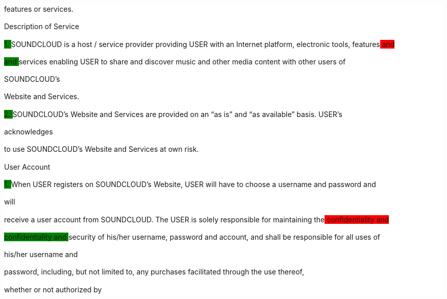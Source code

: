 
</span>features or services.


Description of Service


<span style="background-color: green;">1. </span>SOUNDCLOUD is a host / service provider providing USER with an Internet platform, electronic tools, features<span style="background-color: red;"> and</span>


<span style="background-color: green;">and </span>services enabling USER to share and discover music and other media content with other users of<span style="background-color: red;"> </span><span style="background-color: green;">


</span>SOUNDCLOUD’s<span style="background-color: green;"> </span><span style="background-color: red;">


</span>Website and Services.


<span style="background-color: green;">2. </span>SOUNDCLOUD’s Website and Services are provided on an “as is” and “as available” basis. USER’s<span style="background-color: red;"> </span><span style="background-color: green;">


</span>acknowledges<span style="background-color: green;"> </span><span style="background-color: red;">


</span>to use SOUNDCLOUD’s Website and Services at own risk.


User Account


<span style="background-color: green;">1. </span>When USER registers on SOUNDCLOUD’s Website, USER will have to choose a username and password and<span style="background-color: red;"> </span><span style="background-color: green;">


</span>will<span style="background-color: green;"> </span><span style="background-color: red;">


</span>receive a user account from SOUNDCLOUD. The USER is solely responsible for maintaining the<span style="background-color: red;"> confidentiality and</span>


<span style="background-color: green;">confidentiality and </span>security of his/her username, password and account, and shall be responsible for all uses of<span style="background-color: red;"> </span><span style="background-color: green;">


</span>his/her username and<span style="background-color: green;"> </span><span style="background-color: red;">


</span>password, including, but not limited to, any purchases facilitated through the use thereof,<span style="background-color: red;"> </span><span style="background-color: green;">


</span>whether or not authorized by<span style="background-color: green;"> </span><span style="background-color: red;">
